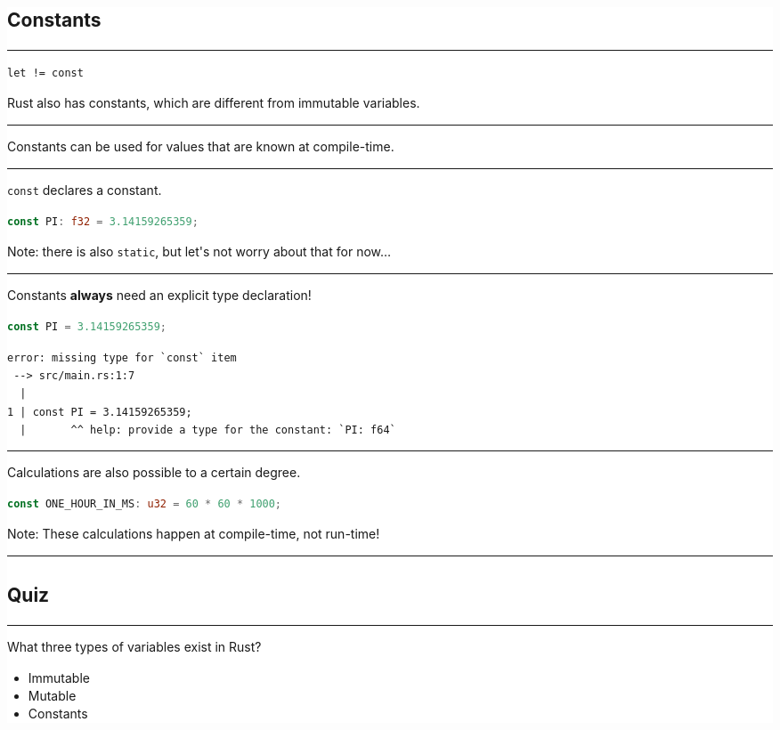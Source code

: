 ## Constants

----

`let != const`

Rust also has constants, which are different from immutable variables.

----

Constants can be used for values that are known at compile-time.

----

`const` declares a constant.

```rust
const PI: f32 = 3.14159265359;
```

Note: there is also `static`, but let's not worry about that for now…

----

Constants **always** need an explicit type declaration!

```rust
const PI = 3.14159265359;
```

```text
error: missing type for `const` item
 --> src/main.rs:1:7
  |
1 | const PI = 3.14159265359;
  |       ^^ help: provide a type for the constant: `PI: f64`
```

----

Calculations are also possible to a certain degree.

```rust
const ONE_HOUR_IN_MS: u32 = 60 * 60 * 1000;
```

Note: These calculations happen at compile-time, not run-time!

---

## Quiz

----

What three types of variables exist in Rust?

- Immutable
- Mutable
- Constants
